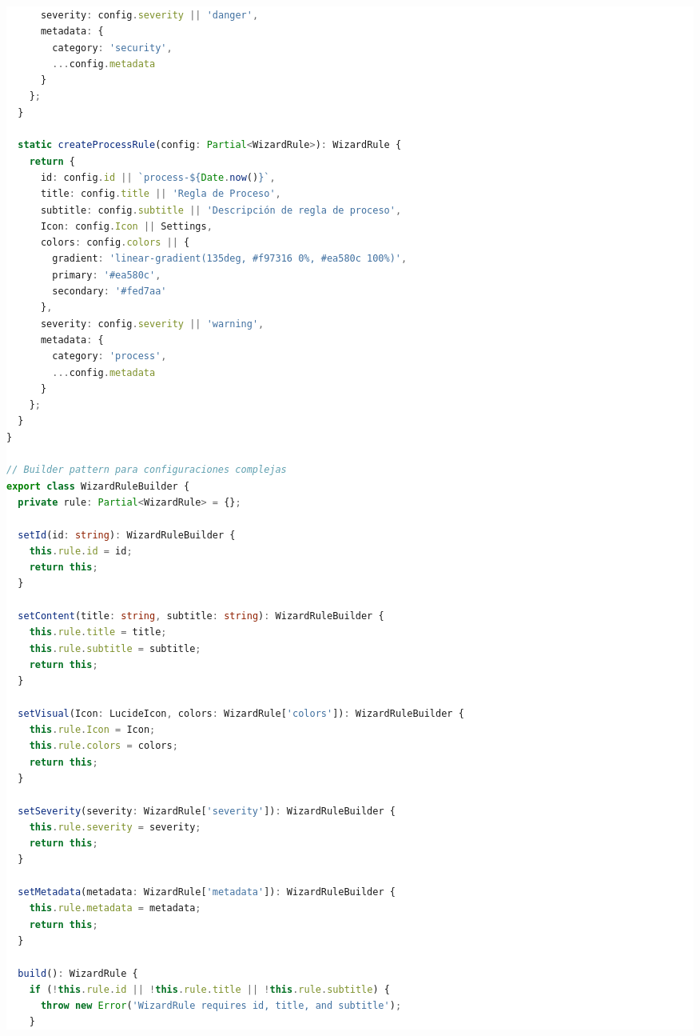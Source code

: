 ```typescript
      severity: config.severity || 'danger',
      metadata: {
        category: 'security',
        ...config.metadata
      }
    };
  }

  static createProcessRule(config: Partial<WizardRule>): WizardRule {
    return {
      id: config.id || `process-${Date.now()}`,
      title: config.title || 'Regla de Proceso',
      subtitle: config.subtitle || 'Descripción de regla de proceso',
      Icon: config.Icon || Settings,
      colors: config.colors || {
        gradient: 'linear-gradient(135deg, #f97316 0%, #ea580c 100%)',
        primary: '#ea580c',
        secondary: '#fed7aa'
      },
      severity: config.severity || 'warning',
      metadata: {
        category: 'process',
        ...config.metadata
      }
    };
  }
}

// Builder pattern para configuraciones complejas
export class WizardRuleBuilder {
  private rule: Partial<WizardRule> = {};

  setId(id: string): WizardRuleBuilder {
    this.rule.id = id;
    return this;
  }

  setContent(title: string, subtitle: string): WizardRuleBuilder {
    this.rule.title = title;
    this.rule.subtitle = subtitle;
    return this;
  }

  setVisual(Icon: LucideIcon, colors: WizardRule['colors']): WizardRuleBuilder {
    this.rule.Icon = Icon;
    this.rule.colors = colors;
    return this;
  }

  setSeverity(severity: WizardRule['severity']): WizardRuleBuilder {
    this.rule.severity = severity;
    return this;
  }

  setMetadata(metadata: WizardRule['metadata']): WizardRuleBuilder {
    this.rule.metadata = metadata;
    return this;
  }

  build(): WizardRule {
    if (!this.rule.id || !this.rule.title || !this.rule.subtitle) {
      throw new Error('WizardRule requires id, title, and subtitle');
    }
```